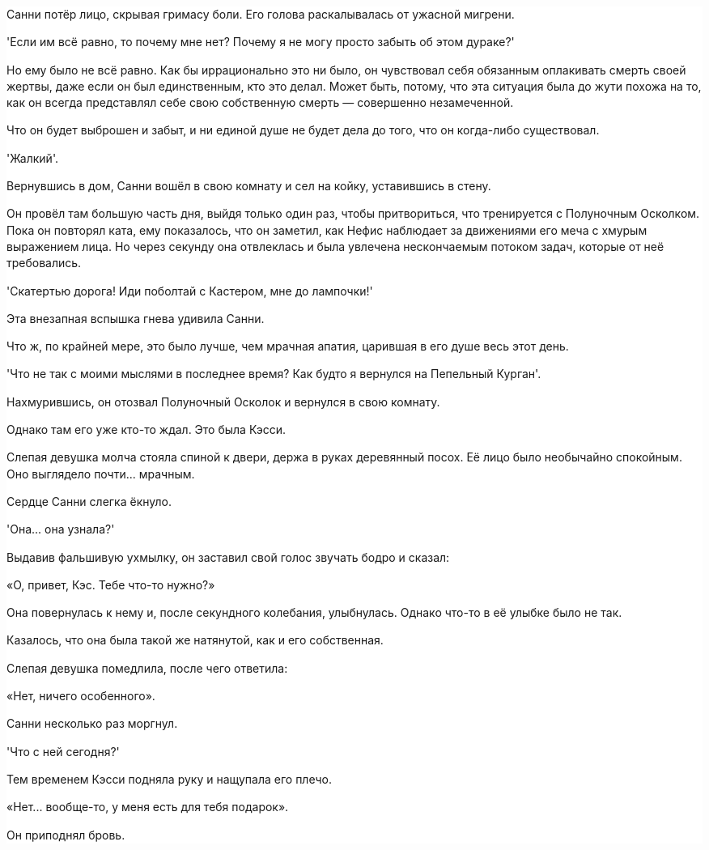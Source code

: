 Санни потёр лицо, скрывая гримасу боли. Его голова раскалывалась от ужасной мигрени.

'Если им всё равно, то почему мне нет? Почему я не могу просто забыть об этом дураке?'

Но ему было не всё равно. Как бы иррационально это ни было, он чувствовал себя обязанным оплакивать смерть своей жертвы, даже если он был единственным, кто это делал. Может быть, потому, что эта ситуация была до жути похожа на то, как он всегда представлял себе свою собственную смерть — совершенно незамеченной.

Что он будет выброшен и забыт, и ни единой душе не будет дела до того, что он когда-либо существовал.

'Жалкий'.

Вернувшись в дом, Санни вошёл в свою комнату и сел на койку, уставившись в стену.

Он провёл там большую часть дня, выйдя только один раз, чтобы притвориться, что тренируется с Полуночным Осколком. Пока он повторял ката, ему показалось, что он заметил, как Нефис наблюдает за движениями его меча с хмурым выражением лица. Но через секунду она отвлеклась и была увлечена нескончаемым потоком задач, которые от неё требовались.

'Скатертью дорога! Иди поболтай с Кастером, мне до лампочки!'

Эта внезапная вспышка гнева удивила Санни.

Что ж, по крайней мере, это было лучше, чем мрачная апатия, царившая в его душе весь этот день.

'Что не так с моими мыслями в последнее время? Как будто я вернулся на Пепельный Курган'.

Нахмурившись, он отозвал Полуночный Осколок и вернулся в свою комнату.

Однако там его уже кто-то ждал. Это была Кэсси.

Слепая девушка молча стояла спиной к двери, держа в руках деревянный посох. Её лицо было необычайно спокойным. Оно выглядело почти... мрачным.

Сердце Санни слегка ёкнуло.

'Она... она узнала?'

Выдавив фальшивую ухмылку, он заставил свой голос звучать бодро и сказал:

«О, привет, Кэс. Тебе что-то нужно?»

Она повернулась к нему и, после секундного колебания, улыбнулась. Однако что-то в её улыбке было не так.

Казалось, что она была такой же натянутой, как и его собственная.

Слепая девушка помедлила, после чего ответила:

«Нет, ничего особенного».

Санни несколько раз моргнул.

'Что с ней сегодня?'

Тем временем Кэсси подняла руку и нащупала его плечо.

«Нет... вообще-то, у меня есть для тебя подарок».

Он приподнял бровь.
